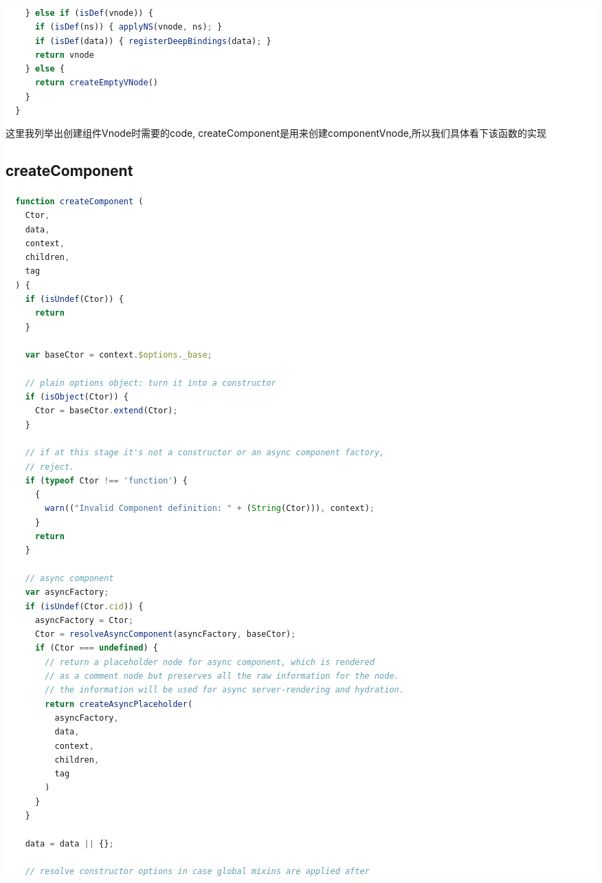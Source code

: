 ```js
    } else if (isDef(vnode)) {
      if (isDef(ns)) { applyNS(vnode, ns); }
      if (isDef(data)) { registerDeepBindings(data); }
      return vnode
    } else {
      return createEmptyVNode()
    }
  }
```
这里我列举出创建组件Vnode时需要的code, createComponent是用来创建componentVnode,所以我们具体看下该函数的实现

## createComponent
```js
  function createComponent (
    Ctor,
    data,
    context,
    children,
    tag
  ) {
    if (isUndef(Ctor)) {
      return
    }

    var baseCtor = context.$options._base;

    // plain options object: turn it into a constructor
    if (isObject(Ctor)) {
      Ctor = baseCtor.extend(Ctor);
    }

    // if at this stage it's not a constructor or an async component factory,
    // reject.
    if (typeof Ctor !== 'function') {
      {
        warn(("Invalid Component definition: " + (String(Ctor))), context);
      }
      return
    }

    // async component
    var asyncFactory;
    if (isUndef(Ctor.cid)) {
      asyncFactory = Ctor;
      Ctor = resolveAsyncComponent(asyncFactory, baseCtor);
      if (Ctor === undefined) {
        // return a placeholder node for async component, which is rendered
        // as a comment node but preserves all the raw information for the node.
        // the information will be used for async server-rendering and hydration.
        return createAsyncPlaceholder(
          asyncFactory,
          data,
          context,
          children,
          tag
        )
      }
    }

    data = data || {};

    // resolve constructor options in case global mixins are applied after
```